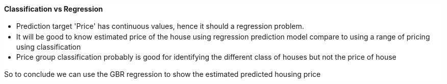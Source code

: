 **Classification vs Regression**
- Prediction target 'Price' has continuous values, hence it should a regression problem.
- It will be good to know estimated price of the house using regression prediction model compare to using a range of pricing using classification
- Price group classification probably is good for identifying the different class of houses but not the price of house

So to conclude we can use the GBR regression to show the estimated predicted housing price
